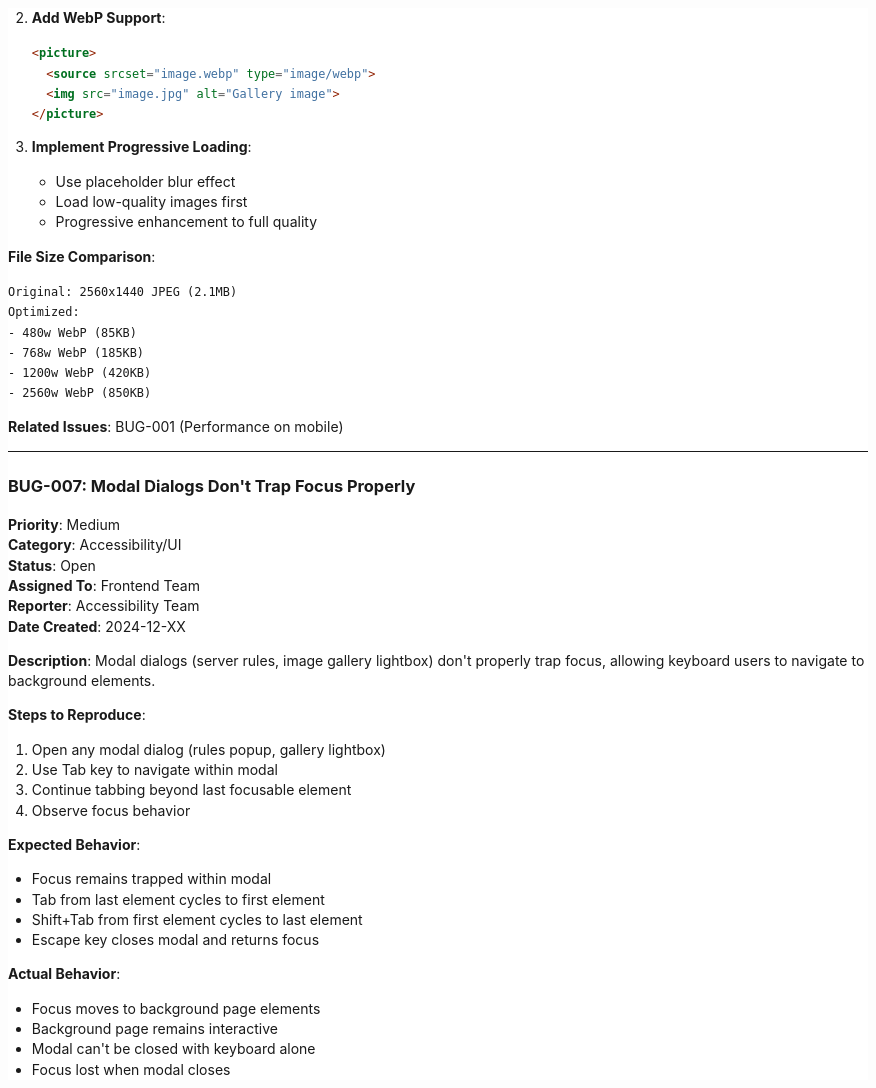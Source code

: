 2. **Add WebP Support**:
   ```html
   <picture>
     <source srcset="image.webp" type="image/webp">
     <img src="image.jpg" alt="Gallery image">
   </picture>
   ```

3. **Implement Progressive Loading**:
   - Use placeholder blur effect
   - Load low-quality images first
   - Progressive enhancement to full quality

**File Size Comparison**:
```
Original: 2560x1440 JPEG (2.1MB)
Optimized: 
- 480w WebP (85KB)
- 768w WebP (185KB)  
- 1200w WebP (420KB)
- 2560w WebP (850KB)
```

**Related Issues**: BUG-001 (Performance on mobile)

---

### BUG-007: Modal Dialogs Don't Trap Focus Properly
**Priority**: Medium  
**Category**: Accessibility/UI  
**Status**: Open  
**Assigned To**: Frontend Team  
**Reporter**: Accessibility Team  
**Date Created**: 2024-12-XX  

**Description**:
Modal dialogs (server rules, image gallery lightbox) don't properly trap focus, allowing keyboard users to navigate to background elements.

**Steps to Reproduce**:
1. Open any modal dialog (rules popup, gallery lightbox)
2. Use Tab key to navigate within modal
3. Continue tabbing beyond last focusable element
4. Observe focus behavior

**Expected Behavior**:
- Focus remains trapped within modal
- Tab from last element cycles to first element
- Shift+Tab from first element cycles to last element
- Escape key closes modal and returns focus

**Actual Behavior**:
- Focus moves to background page elements
- Background page remains interactive
- Modal can't be closed with keyboard alone
- Focus lost when modal closes
